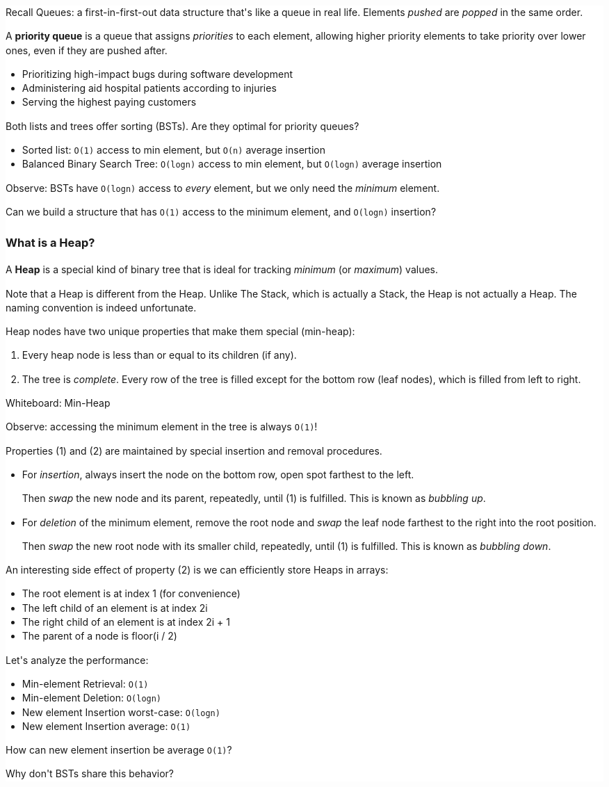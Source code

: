 Recall Queues: a first-in-first-out data structure that's like a queue in real life.
Elements *pushed* are *popped* in the same order.

A **priority queue** is a queue that assigns *priorities* to each element,
allowing higher priority elements to take priority over lower ones, even if they are pushed after.

 - Prioritizing high-impact bugs during software development
 - Administering aid hospital patients according to injuries
 - Serving the highest paying customers

Both lists and trees offer sorting (BSTs). Are they optimal for priority queues?

 - Sorted list: `O(1)` access to min element, but `O(n)` average insertion
 - Balanced Binary Search Tree: `O(logn)` access to min element, but `O(logn)` average insertion

Observe: BSTs have `O(logn)` access to *every* element, but we only need the *minimum* element.

Can we build a structure that has `O(1)` access to the minimum element, and `O(logn)` insertion?

### What is a Heap?

A **Heap** is a special kind of binary tree that is ideal for tracking *minimum* (or *maximum*) values.

Note that a Heap is different from the Heap.
Unlike The Stack, which is actually a Stack, the Heap is not actually a Heap.
The naming convention is indeed unfortunate.

Heap nodes have two unique properties that make them special (min-heap):

 1. Every heap node is less than or equal to its children (if any).
 
 2. The tree is *complete*. Every row of the tree is filled except for the bottom row (leaf nodes),
    which is filled from left to right.

Whiteboard: Min-Heap

Observe: accessing the minimum element in the tree is always `O(1)`!

Properties (1) and (2) are maintained by special insertion and removal procedures.

 - For *insertion*, always insert the node on the bottom row, open spot farthest to the left.
   
   Then *swap* the new node and its parent, repeatedly, until (1) is fulfilled.
   This is known as *bubbling up*.

 - For *deletion* of the minimum element, remove the root node and *swap* the leaf node
   farthest to the right into the root position.
   
   Then *swap* the new root node with its smaller child, repeatedly, until (1) is fulfilled.
   This is known as *bubbling down*.

An interesting side effect of property (2) is we can efficiently store Heaps in arrays:

 - The root element is at index 1 (for convenience)
 - The left child of an element is at index 2i
 - The right child of an element is at index 2i + 1
 - The parent of a node is floor(i / 2)

Let's analyze the performance:

 - Min-element Retrieval: `O(1)`
 - Min-element Deletion: `O(logn)`
 - New element Insertion worst-case: `O(logn)`
 - New element Insertion average: `O(1)`

How can new element insertion be average `O(1)`?

Why don't BSTs share this behavior?

